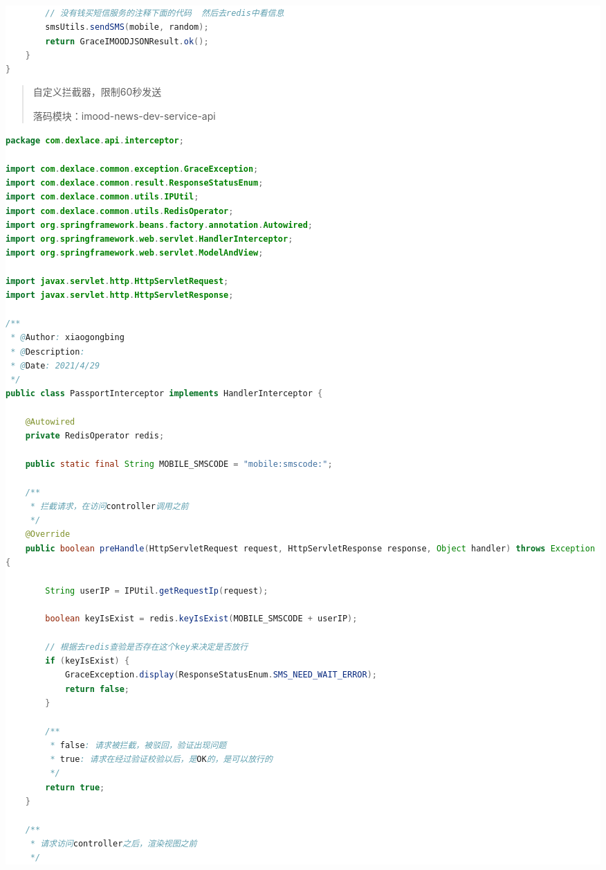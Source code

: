 ```java
        // 没有钱买短信服务的注释下面的代码  然后去redis中看信息
        smsUtils.sendSMS(mobile, random);
        return GraceIMOODJSONResult.ok();
    }
}
```

> 自定义拦截器，限制60秒发送
>
> 落码模块：imood-news-dev-service-api

```java
package com.dexlace.api.interceptor;

import com.dexlace.common.exception.GraceException;
import com.dexlace.common.result.ResponseStatusEnum;
import com.dexlace.common.utils.IPUtil;
import com.dexlace.common.utils.RedisOperator;
import org.springframework.beans.factory.annotation.Autowired;
import org.springframework.web.servlet.HandlerInterceptor;
import org.springframework.web.servlet.ModelAndView;

import javax.servlet.http.HttpServletRequest;
import javax.servlet.http.HttpServletResponse;

/**
 * @Author: xiaogongbing
 * @Description:
 * @Date: 2021/4/29
 */
public class PassportInterceptor implements HandlerInterceptor {

    @Autowired
    private RedisOperator redis;

    public static final String MOBILE_SMSCODE = "mobile:smscode:";

    /**
     * 拦截请求，在访问controller调用之前
     */
    @Override
    public boolean preHandle(HttpServletRequest request, HttpServletResponse response, Object handler) throws Exception {

        String userIP = IPUtil.getRequestIp(request);

        boolean keyIsExist = redis.keyIsExist(MOBILE_SMSCODE + userIP);

        // 根据去redis查验是否存在这个key来决定是否放行
        if (keyIsExist) {
            GraceException.display(ResponseStatusEnum.SMS_NEED_WAIT_ERROR);
            return false;
        }

        /**
         * false: 请求被拦截，被驳回，验证出现问题
         * true: 请求在经过验证校验以后，是OK的，是可以放行的
         */
        return true;
    }

    /**
     * 请求访问controller之后，渲染视图之前
     */
```